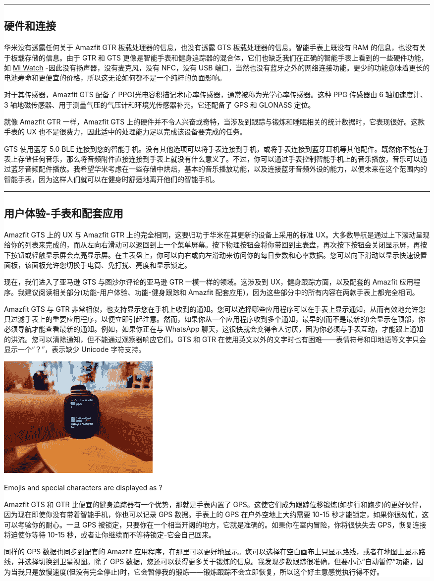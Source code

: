 * * *

## 硬件和连接

华米没有透露任何关于 Amazfit GTR 板载处理器的信息，也没有透露 GTS 板载处理器的信息。智能手表上既没有 RAM 的信息，也没有关于板载存储的信息。由于 GTR 和 GTS 更像是智能手表和健身追踪器的混合体，它们也缺乏我们在正确的智能手表上看到的一些硬件功能，如 [Mi Watch](https://www.xda-developers.com/xiaomi-mi-watch-miui-google-wearos/) -因此没有扬声器，没有麦克风，没有 NFC，没有 USB 端口，当然也没有蓝牙之外的网络连接功能。更少的功能意味着更长的电池寿命和更便宜的价格，所以这无论如何都不是一个纯粹的负面影响。

对于其传感器，Amazfit GTS 配备了 PPG(光电容积描记术)心率传感器，通常被称为光学心率传感器。这种 PPG 传感器由 6 轴加速度计、3 轴地磁传感器、用于测量气压的气压计和环境光传感器补充。它还配备了 GPS 和 GLONASS 定位。

就像 Amazfit GTR 一样，Amazfit GTS 上的硬件并不令人兴奋或奇特，当涉及到跟踪与锻炼和睡眠相关的统计数据时，它表现很好。这款手表的 UX 也不是很费力，因此适中的处理能力足以完成该设备要完成的任务。

GTS 使用蓝牙 5.0 BLE 连接到您的智能手机。没有其他选项可以将手表连接到手机，或将手表连接到蓝牙耳机等其他配件。既然你不能在手表上存储任何音乐，那么将音频附件直接连接到手表上就没有什么意义了。不过，你可以通过手表控制智能手机上的音乐播放，音乐可以通过蓝牙音频配件播放。我希望华米考虑在一些存储中烘焙，基本的音乐播放功能，以及连接蓝牙音频外设的能力，以便未来在这个范围内的智能手表，因为这样人们就可以在健身时舒适地离开他们的智能手机。

* * *

## 用户体验-手表和配套应用

Amazfit GTS 上的 UX 与 Amazfit GTR 上的完全相同，这要归功于华米在其更新的设备上采用的标准 UX。大多数导航是通过上下滚动呈现给你的列表来完成的，而从左向右滑动可以返回到上一个菜单屏幕。按下物理按钮会将你带回到主表盘，再次按下按钮会关闭显示屏，再按下按钮或轻触显示屏会点亮显示屏。在主表盘上，你可以向右或向左滑动来访问你的每日步数和心率数据。您可以向下滑动以显示快速设置面板，该面板允许您切换手电筒、免打扰、亮度和显示锁定。

现在，我们进入了亚马逊 GTS 与图沙尔评论的亚马逊 GTR 一模一样的领域。这涉及到 UX，健身跟踪方面，以及配套的 Amazfit 应用程序。我建议阅读相关部分(功能-用户体验、功能-健身跟踪和 Amazfit 配套应用)，因为这些部分中的所有内容在两款手表上都完全相同。

Amazfit GTS 与 GTR 非常相似，也支持显示您在手机上收到的通知。您可以选择哪些应用程序可以在手表上显示通知，从而有效地允许您只过滤手表上的重要应用程序，以便立即引起注意。然而，如果你从一个应用程序收到多个通知，最早的(而不是最新的)会显示在顶部，你必须导航才能查看最新的通知。例如，如果你正在与 WhatsApp 聊天，这很快就会变得令人讨厌，因为你必须与手表互动，才能跟上通知的洪流。您可以清除通知，但不能通过观察器响应它们。GTS 和 GTR 在使用英文以外的文字时也有困难——表情符号和印地语等文字只会显示一个“？”，表示缺少 Unicode 字符支持。

 <picture>![Huami Amazfit GTS Smartwatch/Fitness Tracker](img/db6551bde260f4a0069438f373b22da6.png)</picture> 

Emojis and special characters are displayed as ?

Amazfit GTS 和 GTR 比便宜的健身追踪器有一个优势，那就是手表内置了 GPS。这使它们成为跟踪位移锻炼(如步行和跑步)的更好伙伴，因为现在即使你没有带着智能手机，你也可以记录 GPS 数据。手表上的 GPS 在户外空地上大约需要 10-15 秒才能锁定，如果你很匆忙，这可以考验你的耐心。一旦 GPS 被锁定，只要你在一个相当开阔的地方，它就是准确的。如果你在室内冒险，你将很快失去 GPS，恢复连接将迫使你等待 10-15 秒，或者让你继续而不等待锁定-它会自己回来。

同样的 GPS 数据也同步到配套的 Amazfit 应用程序，在那里可以更好地显示。您可以选择在空白画布上只显示路线，或者在地图上显示路线，并选择切换到卫星视图。除了 GPS 数据，您还可以获得更多关于锻炼的信息。我发现步数跟踪很准确，但要小心“自动暂停”功能，因为当我只是放慢速度(但没有完全停止)时，它会暂停我的锻炼——锻炼跟踪不会立即恢复，所以这个好主意感觉执行得不好。
